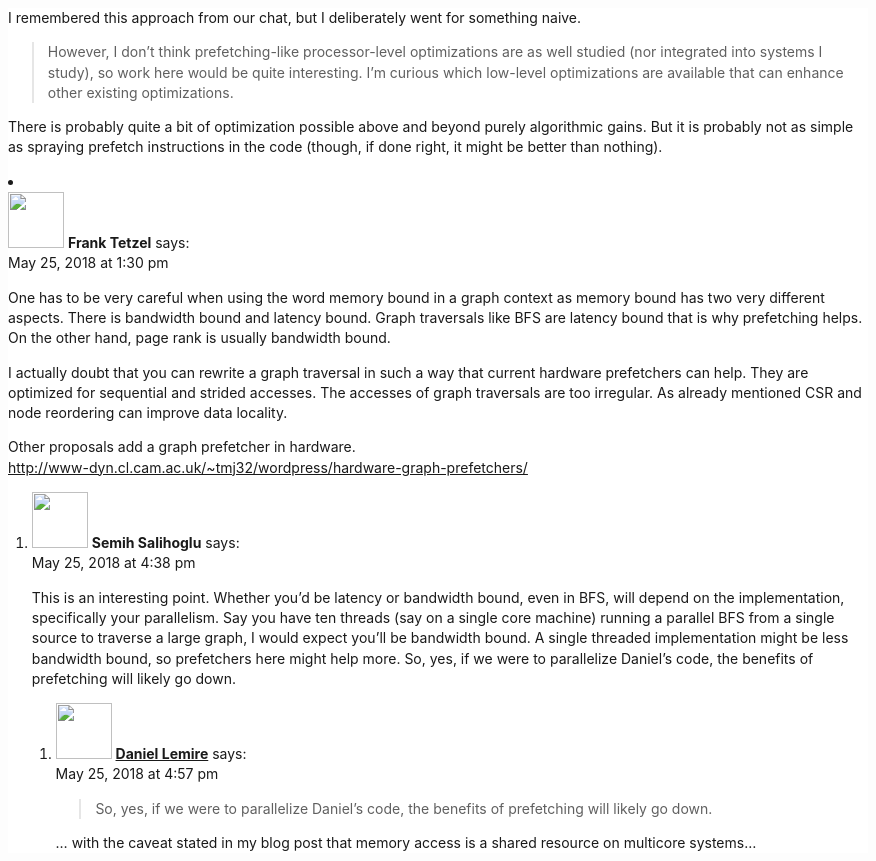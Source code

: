 </blockquote>
<p>I remembered this approach from our chat, but I deliberately went for something naive.</p>
<blockquote>
<p>However, I don&rsquo;t think prefetching-like processor-level optimizations are as well studied (nor integrated into systems I study), so work here would be quite interesting. I&rsquo;m curious which low-level optimizations are available that can enhance other existing optimizations.</p>
</blockquote>
<p>There is probably quite a bit of optimization possible above and beyond purely algorithmic gains. But it is probably not as simple as spraying prefetch instructions in the code (though, if done right, it might be better than nothing).</p>
</div>
</li>
</ol>
</li>
<li id="comment-304935" class="comment even thread-odd thread-alt depth-1 parent">
<div class="comment-author vcard">
<img alt src="https://secure.gravatar.com/avatar/5f841a89e555ea666567c9572b26c0e3?s=56&#038;d=mm&#038;r=g" srcset="https://secure.gravatar.com/avatar/5f841a89e555ea666567c9572b26c0e3?s=112&#038;d=mm&#038;r=g 2x" class="avatar avatar-56 photo" height="56" width="56" loading="lazy" decoding="async" /> <b class="fn">Frank Tetzel</b> <span class="says">says:</span> </div>
<div class="comment-metadata"><time datetime="2018-05-25T13:30:55+00:00">May 25, 2018 at 1:30 pm</time></a> </div>
<div class="comment-content">
<p>One has to be very careful when using the word memory bound in a graph context as memory bound has two very different aspects. There is bandwidth bound and latency bound. Graph traversals like BFS are latency bound that is why prefetching helps. On the other hand, page rank is usually bandwidth bound.</p>
<p>I actually doubt that you can rewrite a graph traversal in such a way that current hardware prefetchers can help. They are optimized for sequential and strided accesses. The accesses of graph traversals are too irregular. As already mentioned CSR and node reordering can improve data locality.</p>
<p>Other proposals add a graph prefetcher in hardware.<br/>
<a href="http://www-dyn.cl.cam.ac.uk/~tmj32/wordpress/hardware-graph-prefetchers/" rel="nofollow ugc">http://www-dyn.cl.cam.ac.uk/~tmj32/wordpress/hardware-graph-prefetchers/</a></p>
</div>
<ol class="children">
<li id="comment-304949" class="comment odd alt depth-2 parent">
<div class="comment-author vcard">
<img alt src="https://secure.gravatar.com/avatar/36b37e6fddb33c8b4ecd9d09baf5c97f?s=56&#038;d=mm&#038;r=g" srcset="https://secure.gravatar.com/avatar/36b37e6fddb33c8b4ecd9d09baf5c97f?s=112&#038;d=mm&#038;r=g 2x" class="avatar avatar-56 photo" height="56" width="56" loading="lazy" decoding="async" /> <b class="fn">Semih Salihoglu</b> <span class="says">says:</span> </div>
<div class="comment-metadata"><time datetime="2018-05-25T16:38:39+00:00">May 25, 2018 at 4:38 pm</time></a> </div>
<div class="comment-content">
<p>This is an interesting point. Whether you&rsquo;d be latency or bandwidth bound, even in BFS, will depend on the implementation, specifically your parallelism. Say you have ten threads (say on a single core machine) running a parallel BFS from a single source to traverse a large graph, I would expect you&rsquo;ll be bandwidth bound. A single threaded implementation might be less bandwidth bound, so prefetchers here might help more. So, yes, if we were to parallelize Daniel&rsquo;s code, the benefits of prefetching will likely go down.</p>
</div>
<ol class="children">
<li id="comment-304951" class="comment byuser comment-author-lemire bypostauthor even depth-3">
<div class="comment-author vcard">
<img alt src="https://secure.gravatar.com/avatar/2ca999bef9535950f5b84281a4dab006?s=56&#038;d=mm&#038;r=g" srcset="https://secure.gravatar.com/avatar/2ca999bef9535950f5b84281a4dab006?s=112&#038;d=mm&#038;r=g 2x" class="avatar avatar-56 photo" height="56" width="56" loading="lazy" decoding="async" /> <b class="fn"><a href="https://lemire.me/en/" class="url" rel="ugc">Daniel Lemire</a></b> <span class="says">says:</span> </div>
<div class="comment-metadata"><time datetime="2018-05-25T16:57:07+00:00">May 25, 2018 at 4:57 pm</time></a> </div>
<div class="comment-content">
<blockquote>
<p>So, yes, if we were to parallelize Daniel&rsquo;s code, the benefits of prefetching will likely go down.</p>
</blockquote>
<p>&#8230; with the caveat stated in my blog post that memory access is a shared resource on multicore systems&#8230;</p>
</div>
</li>
</ol>
